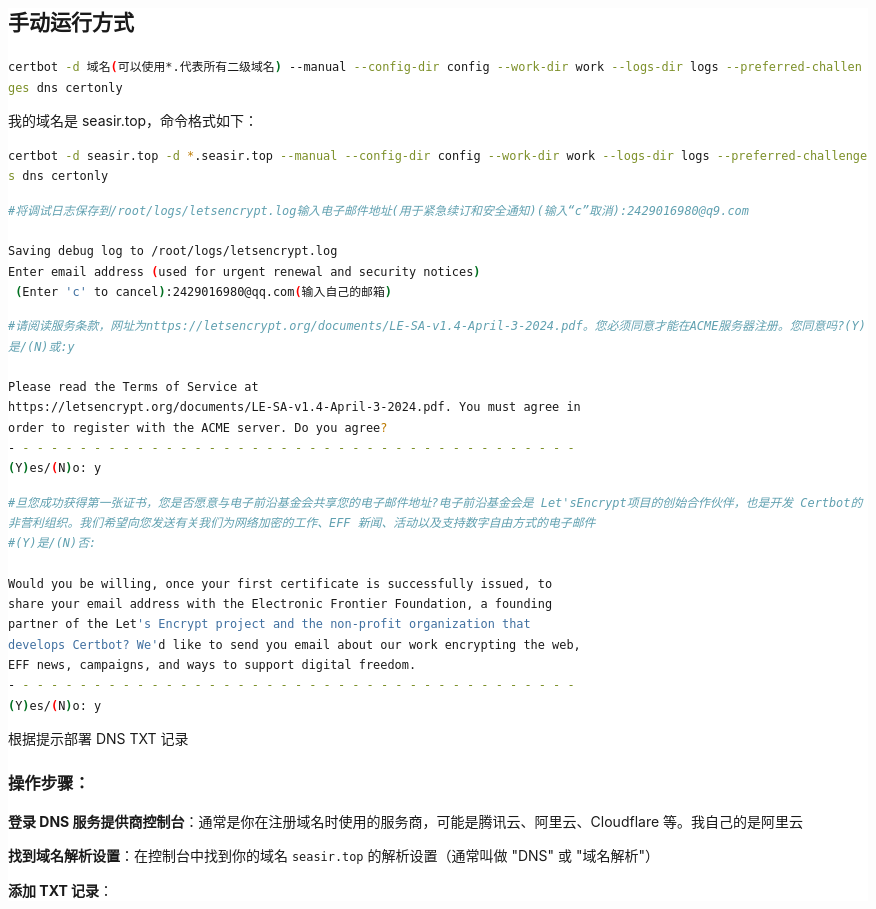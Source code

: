 ## 手动运行方式

```bash
certbot -d 域名(可以使用*.代表所有二级域名) --manual --config-dir config --work-dir work --logs-dir logs --preferred-challenges dns certonly
```

我的域名是 seasir.top，命令格式如下：

```bash
certbot -d seasir.top -d *.seasir.top --manual --config-dir config --work-dir work --logs-dir logs --preferred-challenges dns certonly
```

```bash
#将调试日志保存到/root/logs/letsencrypt.log输入电子邮件地址(用于紧急续订和安全通知)(输入“c”取消):2429016980@q9.com

Saving debug log to /root/logs/letsencrypt.log
Enter email address (used for urgent renewal and security notices)
 (Enter 'c' to cancel):2429016980@qq.com(输入自己的邮箱)
```

```bash
#请阅读服务条款，网址为nttps://letsencrypt.org/documents/LE-SA-v1.4-April-3-2024.pdf。您必须同意才能在ACME服务器注册。您同意吗?(Y)是/(N)或:y

Please read the Terms of Service at
https://letsencrypt.org/documents/LE-SA-v1.4-April-3-2024.pdf. You must agree in
order to register with the ACME server. Do you agree?
- - - - - - - - - - - - - - - - - - - - - - - - - - - - - - - - - - - - - - - -
(Y)es/(N)o: y
```

```bash
#旦您成功获得第一张证书，您是否愿意与电子前沿基金会共享您的电子邮件地址?电子前沿基金会是 Let'sEncrypt项目的创始合作伙伴，也是开发 Certbot的非营利组织。我们希望向您发送有关我们为网络加密的工作、EFF 新闻、活动以及支持数字自由方式的电子邮件
#(Y)是/(N)否:

Would you be willing, once your first certificate is successfully issued, to
share your email address with the Electronic Frontier Foundation, a founding
partner of the Let's Encrypt project and the non-profit organization that
develops Certbot? We'd like to send you email about our work encrypting the web,
EFF news, campaigns, and ways to support digital freedom.
- - - - - - - - - - - - - - - - - - - - - - - - - - - - - - - - - - - - - - - -
(Y)es/(N)o: y
```

根据提示部署 DNS TXT 记录

### 操作步骤：

**登录 DNS 服务提供商控制台**：通常是你在注册域名时使用的服务商，可能是腾讯云、阿里云、Cloudflare 等。我自己的是阿里云

**找到域名解析设置**：在控制台中找到你的域名 `seasir.top` 的解析设置（通常叫做 "DNS" 或 "域名解析"）

**添加 TXT 记录**：
